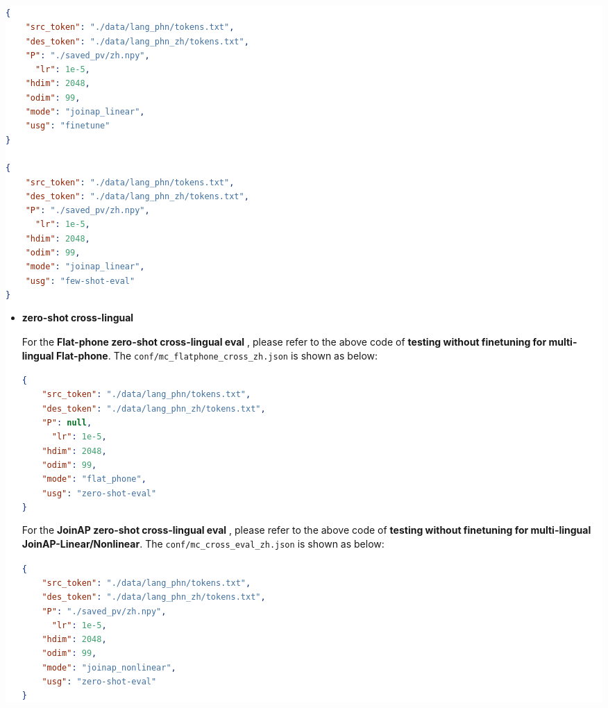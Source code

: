   ```json
  {
      "src_token": "./data/lang_phn/tokens.txt", 
      "des_token": "./data/lang_phn_zh/tokens.txt",
      "P": "./saved_pv/zh.npy",
    	"lr": 1e-5,
      "hdim": 2048,
      "odim": 99,
      "mode": "joinap_linear",
      "usg": "finetune"
  }
  
  {
      "src_token": "./data/lang_phn/tokens.txt", 
      "des_token": "./data/lang_phn_zh/tokens.txt",
      "P": "./saved_pv/zh.npy",
    	"lr": 1e-5,
      "hdim": 2048,
      "odim": 99,
      "mode": "joinap_linear",
      "usg": "few-shot-eval"
  }
  ```

  

- **zero-shot cross-lingual**

  For the **Flat-phone zero-shot cross-lingual eval** , please refer to the above code of **testing without finetuning for multi-lingual Flat-phone**. The `conf/mc_flatphone_cross_zh.json` is shown as below:  

  ```json
  {
      "src_token": "./data/lang_phn/tokens.txt", 
      "des_token": "./data/lang_phn_zh/tokens.txt",
      "P": null,
    	"lr": 1e-5,
      "hdim": 2048,
      "odim": 99,
      "mode": "flat_phone",
      "usg": "zero-shot-eval"
  }
  ```

  For the **JoinAP zero-shot cross-lingual eval** , please refer to the above code of **testing without finetuning for multi-lingual JoinAP-Linear/Nonlinear**. The  `conf/mc_cross_eval_zh.json` is shown as below:

  ```json
  {
      "src_token": "./data/lang_phn/tokens.txt", 
      "des_token": "./data/lang_phn_zh/tokens.txt",
      "P": "./saved_pv/zh.npy",
    	"lr": 1e-5,
      "hdim": 2048,
      "odim": 99,
      "mode": "joinap_nonlinear",
      "usg": "zero-shot-eval"
  }
  ```
